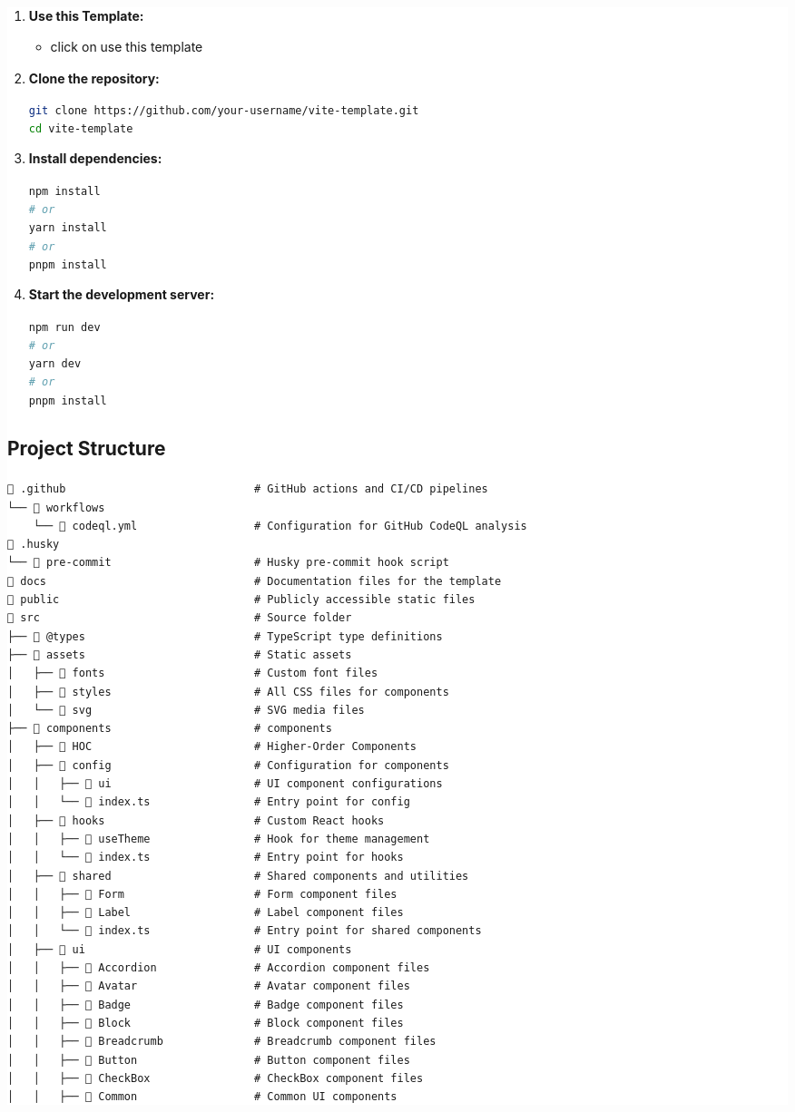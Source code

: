 1. **Use this Template:**

   - click on use this template

1. **Clone the repository:**

   ```sh
   git clone https://github.com/your-username/vite-template.git
   cd vite-template
   ```

1. **Install dependencies:**

   ```sh
   npm install
   # or
   yarn install
   # or
   pnpm install
   ```

1. **Start the development server:**
   ```sh
   npm run dev
   # or
   yarn dev
   # or
   pnpm install
   ```

## Project Structure

```plaintext
📂 .github                             # GitHub actions and CI/CD pipelines
└── 📂 workflows
    └── 📄 codeql.yml                  # Configuration for GitHub CodeQL analysis
📂 .husky
└── 📄 pre-commit                      # Husky pre-commit hook script
📂 docs                                # Documentation files for the template
📂 public                              # Publicly accessible static files
📂 src                                 # Source folder
├── 📂 @types                          # TypeScript type definitions
├── 📂 assets                          # Static assets
│   ├── 📂 fonts                       # Custom font files
│   ├── 📂 styles                      # All CSS files for components
│   └── 📂 svg                         # SVG media files
├── 📂 components                      # components
│   ├── 📂 HOC                         # Higher-Order Components
│   ├── 📂 config                      # Configuration for components
│   │   ├── 📂 ui                      # UI component configurations
│   │   └── 📄 index.ts                # Entry point for config
│   ├── 📂 hooks                       # Custom React hooks
│   │   ├── 📂 useTheme                # Hook for theme management
│   │   └── 📄 index.ts                # Entry point for hooks
│   ├── 📂 shared                      # Shared components and utilities
│   │   ├── 📂 Form                    # Form component files
│   │   ├── 📂 Label                   # Label component files
│   │   └── 📄 index.ts                # Entry point for shared components
│   ├── 📂 ui                          # UI components
│   │   ├── 📂 Accordion               # Accordion component files
│   │   ├── 📂 Avatar                  # Avatar component files
│   │   ├── 📂 Badge                   # Badge component files
│   │   ├── 📂 Block                   # Block component files
│   │   ├── 📂 Breadcrumb              # Breadcrumb component files
│   │   ├── 📂 Button                  # Button component files
│   │   ├── 📂 CheckBox                # CheckBox component files
│   │   ├── 📂 Common                  # Common UI components
```